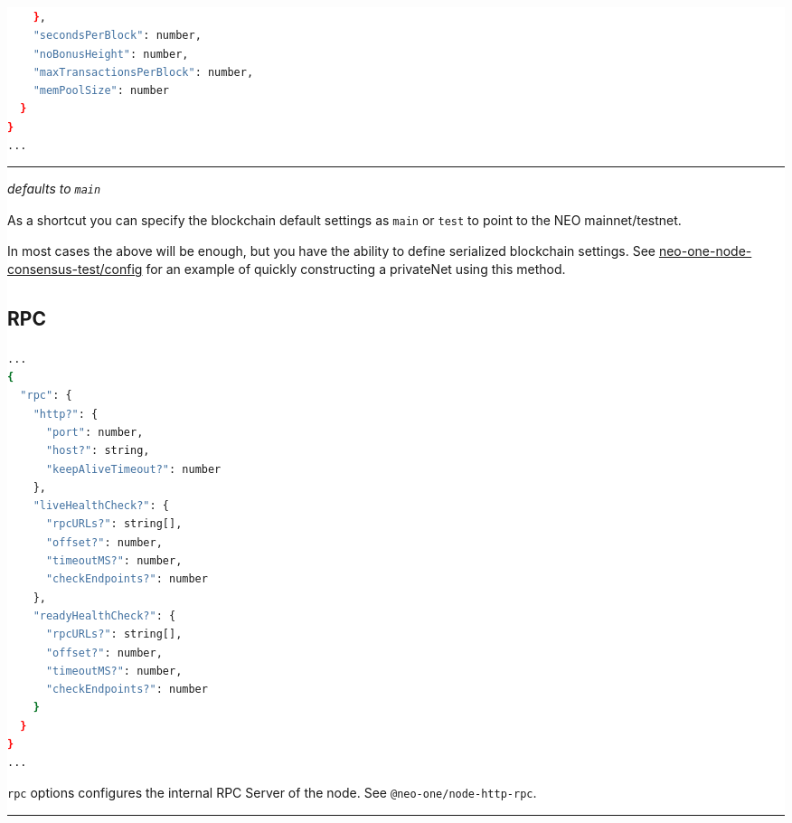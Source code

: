 ```bash
    },
    "secondsPerBlock": number,
    "noBonusHeight": number,
    "maxTransactionsPerBlock": number,
    "memPoolSize": number
  }
}
...
```

---

_defaults to `main`_

As a shortcut you can specify the blockchain default settings as `main` or `test` to point to the NEO mainnet/testnet.

In most cases the above will be enough, but you have the ability to define serialized blockchain settings. See [neo-one-node-consensus-test/config](https://github.com/neo-one-suite/neo-one/blob/master/packages/neo-one-node-bin/src/__data__/configs/consensus.ts) for an example of quickly constructing a privateNet using this method.

## RPC

```bash
...
{
  "rpc": {
    "http?": {
      "port": number,
      "host?": string,
      "keepAliveTimeout?": number
    },
    "liveHealthCheck?": {
      "rpcURLs?": string[],
      "offset?": number,
      "timeoutMS?": number,
      "checkEndpoints?": number
    },
    "readyHealthCheck?": {
      "rpcURLs?": string[],
      "offset?": number,
      "timeoutMS?": number,
      "checkEndpoints?": number
    }
  }
}
...
```

`rpc` options configures the internal RPC Server of the node. See `@neo-one/node-http-rpc`.

---
